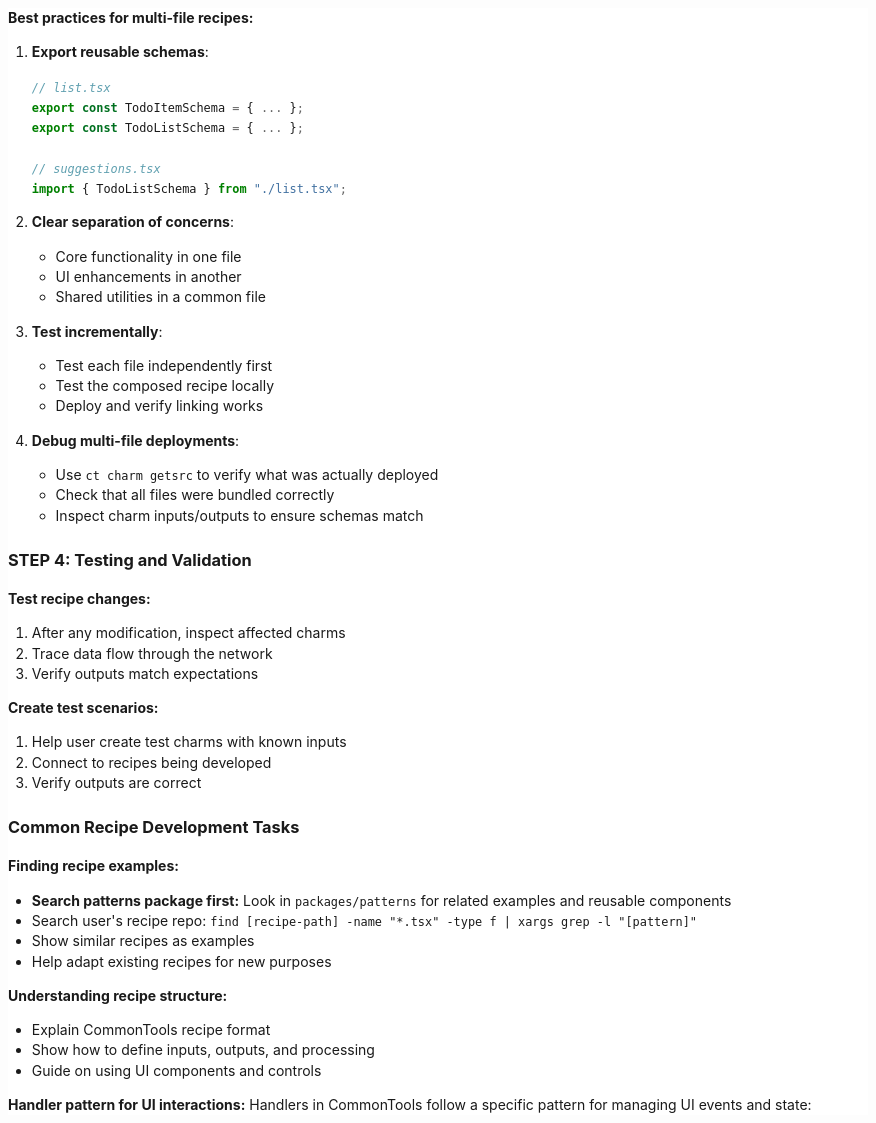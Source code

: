 **Best practices for multi-file recipes:**

1. **Export reusable schemas**:
   ```typescript
   // list.tsx
   export const TodoItemSchema = { ... };
   export const TodoListSchema = { ... };

   // suggestions.tsx
   import { TodoListSchema } from "./list.tsx";
   ```

2. **Clear separation of concerns**:
   - Core functionality in one file
   - UI enhancements in another
   - Shared utilities in a common file

3. **Test incrementally**:
   - Test each file independently first
   - Test the composed recipe locally
   - Deploy and verify linking works

4. **Debug multi-file deployments**:
   - Use `ct charm getsrc` to verify what was actually deployed
   - Check that all files were bundled correctly
   - Inspect charm inputs/outputs to ensure schemas match

### STEP 4: Testing and Validation

**Test recipe changes:**
1. After any modification, inspect affected charms
2. Trace data flow through the network
3. Verify outputs match expectations

**Create test scenarios:**
1. Help user create test charms with known inputs
2. Connect to recipes being developed
3. Verify outputs are correct

### Common Recipe Development Tasks

**Finding recipe examples:**
- **Search patterns package first:** Look in `packages/patterns` for related examples and reusable components
- Search user's recipe repo: `find [recipe-path] -name "*.tsx" -type f | xargs grep -l "[pattern]"`
- Show similar recipes as examples
- Help adapt existing recipes for new purposes

**Understanding recipe structure:**
- Explain CommonTools recipe format
- Show how to define inputs, outputs, and processing
- Guide on using UI components and controls

**Handler pattern for UI interactions:**
Handlers in CommonTools follow a specific pattern for managing UI events and state:
